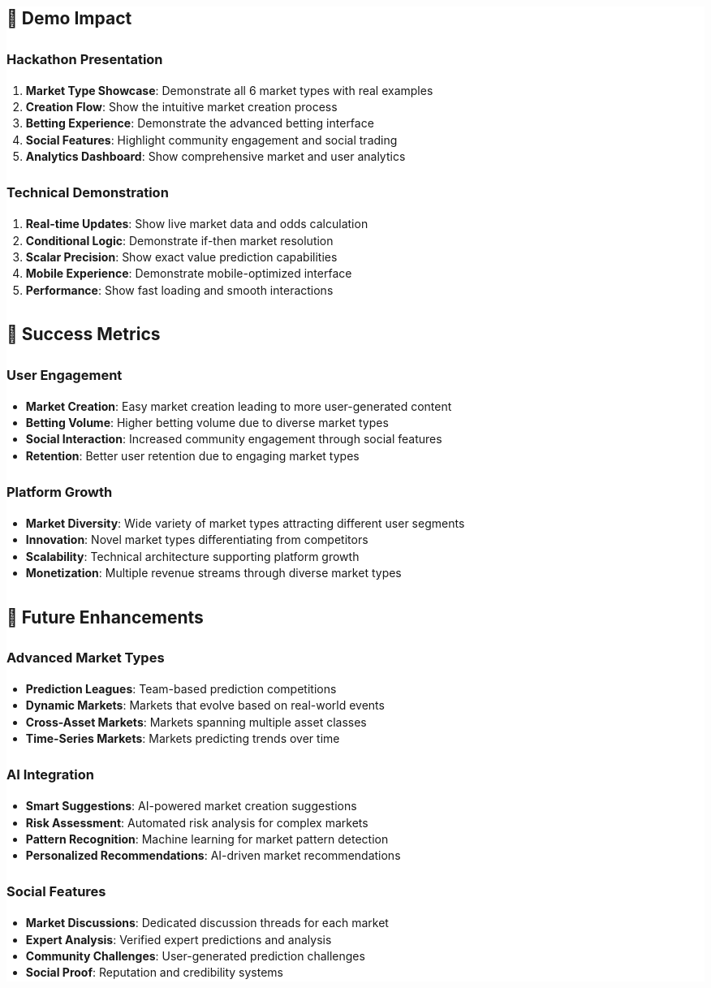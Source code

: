 ## 🚀 Demo Impact

### **Hackathon Presentation**
1. **Market Type Showcase**: Demonstrate all 6 market types with real examples
2. **Creation Flow**: Show the intuitive market creation process
3. **Betting Experience**: Demonstrate the advanced betting interface
4. **Social Features**: Highlight community engagement and social trading
5. **Analytics Dashboard**: Show comprehensive market and user analytics

### **Technical Demonstration**
1. **Real-time Updates**: Show live market data and odds calculation
2. **Conditional Logic**: Demonstrate if-then market resolution
3. **Scalar Precision**: Show exact value prediction capabilities
4. **Mobile Experience**: Demonstrate mobile-optimized interface
5. **Performance**: Show fast loading and smooth interactions

## 🎯 Success Metrics

### **User Engagement**
- **Market Creation**: Easy market creation leading to more user-generated content
- **Betting Volume**: Higher betting volume due to diverse market types
- **Social Interaction**: Increased community engagement through social features
- **Retention**: Better user retention due to engaging market types

### **Platform Growth**
- **Market Diversity**: Wide variety of market types attracting different user segments
- **Innovation**: Novel market types differentiating from competitors
- **Scalability**: Technical architecture supporting platform growth
- **Monetization**: Multiple revenue streams through diverse market types

## 🔮 Future Enhancements

### **Advanced Market Types**
- **Prediction Leagues**: Team-based prediction competitions
- **Dynamic Markets**: Markets that evolve based on real-world events
- **Cross-Asset Markets**: Markets spanning multiple asset classes
- **Time-Series Markets**: Markets predicting trends over time

### **AI Integration**
- **Smart Suggestions**: AI-powered market creation suggestions
- **Risk Assessment**: Automated risk analysis for complex markets
- **Pattern Recognition**: Machine learning for market pattern detection
- **Personalized Recommendations**: AI-driven market recommendations

### **Social Features**
- **Market Discussions**: Dedicated discussion threads for each market
- **Expert Analysis**: Verified expert predictions and analysis
- **Community Challenges**: User-generated prediction challenges
- **Social Proof**: Reputation and credibility systems
